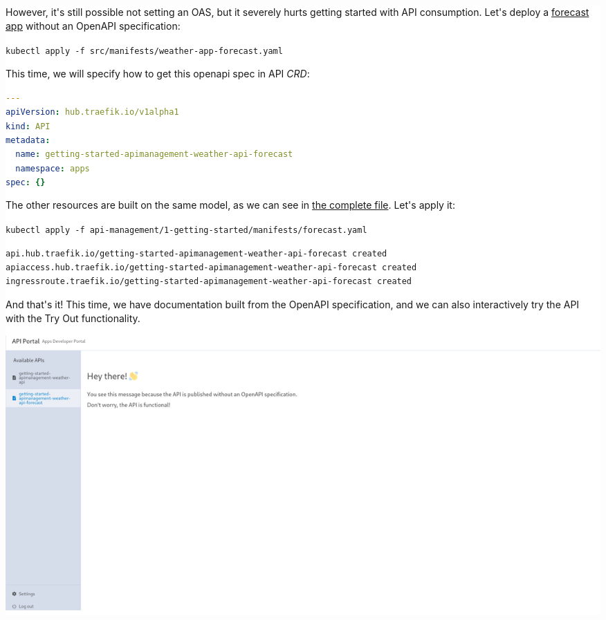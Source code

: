 However, it's still possible not setting an OAS, but it severely hurts getting started with API consumption.
Let's deploy a [forecast app](https://github.com/traefik/hub/blob/main/src/manifests/weather-app-forecast.yaml) without an OpenAPI specification:

```shell
kubectl apply -f src/manifests/weather-app-forecast.yaml
```

This time, we will specify how to get this openapi spec in API _CRD_:

```yaml :manifests/forecast.yaml -s 1 -e 7
---
apiVersion: hub.traefik.io/v1alpha1
kind: API
metadata:
  name: getting-started-apimanagement-weather-api-forecast
  namespace: apps
spec: {}
```

The other resources are built on the same model, as we can see in [the complete file](https://github.com/traefik/hub/blob/main/api-management/1-getting-started/manifests/forecast.yaml). Let's apply it:

```shell
kubectl apply -f api-management/1-getting-started/manifests/forecast.yaml
```

```shell
api.hub.traefik.io/getting-started-apimanagement-weather-api-forecast created
apiaccess.hub.traefik.io/getting-started-apimanagement-weather-api-forecast created
ingressroute.traefik.io/getting-started-apimanagement-weather-api-forecast created
```

And that's it! This time, we have documentation built from the OpenAPI specification, and we can also interactively try the API with the Try Out functionality.

![API Portal without OAS](./images/api-portal-without-oas.png)
